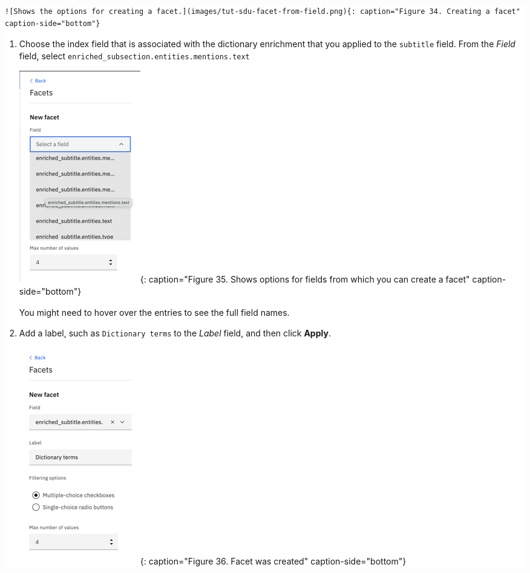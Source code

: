     ![Shows the options for creating a facet.](images/tut-sdu-facet-from-field.png){: caption="Figure 34. Creating a facet" caption-side="bottom"}

1.  Choose the index field that is associated with the dictionary enrichment that you applied to the `subtitle` field. From the *Field* field, select `enriched_subsection.entities.mentions.text`

    ![Shows the options for the facet field.](images/tut-sdu-facet-field.png){: caption="Figure 35. Shows options for fields from which you can create a facet" caption-side="bottom"}

    You might need to hover over the entries to see the full field names.

1.  Add a label, such as `Dictionary terms` to the *Label* field, and then click **Apply**.

    ![Shows the completed facet creation panel.](images/tut-sdu-facet-complete.png){: caption="Figure 36. Facet was created" caption-side="bottom"}
